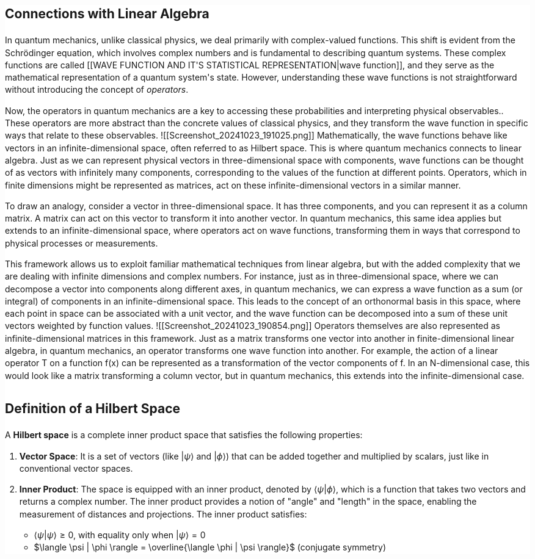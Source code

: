 ## Connections with Linear Algebra

In quantum mechanics, unlike classical physics, we deal primarily with complex-valued functions. This shift is evident from the Schrödinger equation, which involves complex numbers and is fundamental to describing quantum systems. These complex functions are called [[WAVE FUNCTION AND IT'S STATISTICAL REPRESENTATION|wave function]], and they serve as the mathematical representation of a quantum system's state. However, understanding these wave functions is not straightforward without introducing the concept of _operators_.

Now, the operators in quantum mechanics are a key to accessing these probabilities and interpreting physical observables.. These operators are more abstract than the concrete values of classical physics, and they transform the wave function in specific ways that relate to these observables.
![[Screenshot_20241023_191025.png]]
Mathematically, the wave functions behave like vectors in an infinite-dimensional space, often referred to as Hilbert space. This is where quantum mechanics connects to linear algebra. Just as we can represent physical vectors in three-dimensional space with components, wave functions can be thought of as vectors with infinitely many components, corresponding to the values of the function at different points. Operators, which in finite dimensions might be represented as matrices, act on these infinite-dimensional vectors in a similar manner.

To draw an analogy, consider a vector in three-dimensional space. It has three components, and you can represent it as a column matrix. A matrix can act on this vector to transform it into another vector. In quantum mechanics, this same idea applies but extends to an infinite-dimensional space, where operators act on wave functions, transforming them in ways that correspond to physical processes or measurements.

This framework allows us to exploit familiar mathematical techniques from linear algebra, but with the added complexity that we are dealing with infinite dimensions and complex numbers. For instance, just as in three-dimensional space, where we can decompose a vector into components along different axes, in quantum mechanics, we can express a wave function as a sum (or integral) of components in an infinite-dimensional space. This leads to the concept of an orthonormal basis in this space, where each point in space can be associated with a unit vector, and the wave function can be decomposed into a sum of these unit vectors weighted by function values.
![[Screenshot_20241023_190854.png]]
Operators themselves are also represented as infinite-dimensional matrices in this framework. Just as a matrix transforms one vector into another in finite-dimensional linear algebra, in quantum mechanics, an operator transforms one wave function into another. For example, the action of a linear operator T on a function f(x) can be represented as a transformation of the vector components of f. In an N-dimensional case, this would look like a matrix transforming a column vector, but in quantum mechanics, this extends into the infinite-dimensional case.
## Definition of a Hilbert Space

A **Hilbert space** is a complete inner product space that satisfies the following properties:

1. **Vector Space**: It is a set of vectors (like $|\psi\rangle$ and $|\phi\rangle$) that can be added together and multiplied by scalars, just like in conventional vector spaces.

2. **Inner Product**: The space is equipped with an inner product, denoted by $\langle \psi | \phi \rangle$, which is a function that takes two vectors and returns a complex number. The inner product provides a notion of "angle" and "length" in the space, enabling the measurement of distances and projections. The inner product satisfies:
   - $\langle \psi | \psi \rangle \geq 0$, with equality only when $|\psi\rangle = 0$
   - $\langle \psi | \phi \rangle = \overline{\langle \phi | \psi \rangle}$ (conjugate symmetry)
